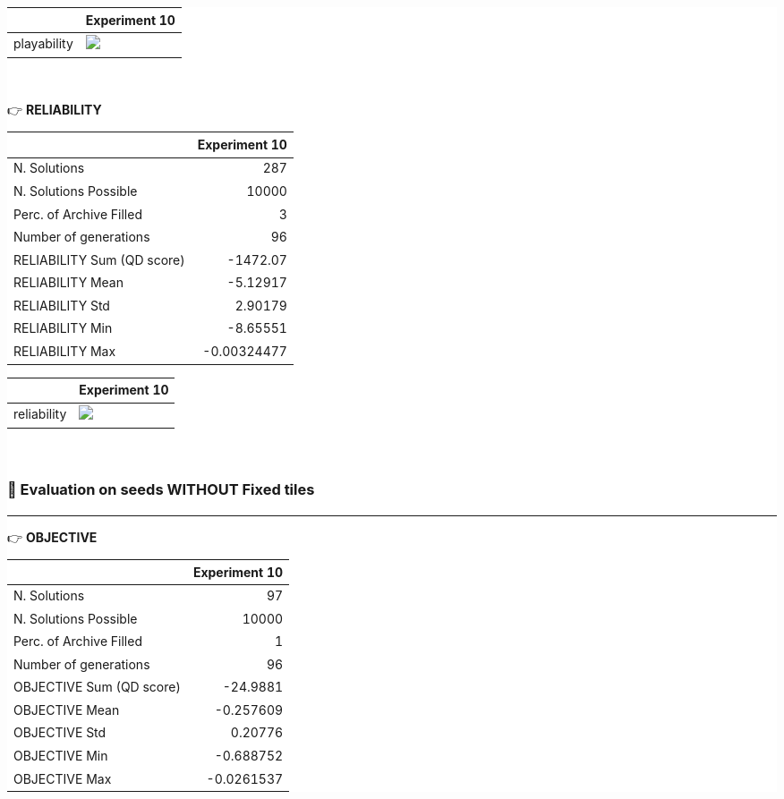 |             | Experiment 10                                                                      |
|:------------|:-----------------------------------------------------------------------------------|
| playability | ![](../experiments/ExperimentId-10/fixed_tiles_evaluation_summary/playability.png) |

<br/>

👉 **RELIABILITY**

|                            |   Experiment 10 |
|:---------------------------|----------------:|
| N. Solutions               |    287          |
| N. Solutions Possible      |  10000          |
| Perc. of Archive Filled    |      3          |
| Number of generations      |     96          |
| RELIABILITY Sum (QD score) |  -1472.07       |
| RELIABILITY Mean           |     -5.12917    |
| RELIABILITY Std            |      2.90179    |
| RELIABILITY Min            |     -8.65551    |
| RELIABILITY Max            |     -0.00324477 |

|             | Experiment 10                                                                      |
|:------------|:-----------------------------------------------------------------------------------|
| reliability | ![](../experiments/ExperimentId-10/fixed_tiles_evaluation_summary/reliability.png) |

<br/>

### 🎯 Evaluation on seeds WITHOUT Fixed tiles

---

👉 **OBJECTIVE**

|                          |   Experiment 10 |
|:-------------------------|----------------:|
| N. Solutions             |      97         |
| N. Solutions Possible    |   10000         |
| Perc. of Archive Filled  |       1         |
| Number of generations    |      96         |
| OBJECTIVE Sum (QD score) |     -24.9881    |
| OBJECTIVE Mean           |      -0.257609  |
| OBJECTIVE Std            |       0.20776   |
| OBJECTIVE Min            |      -0.688752  |
| OBJECTIVE Max            |      -0.0261537 |
